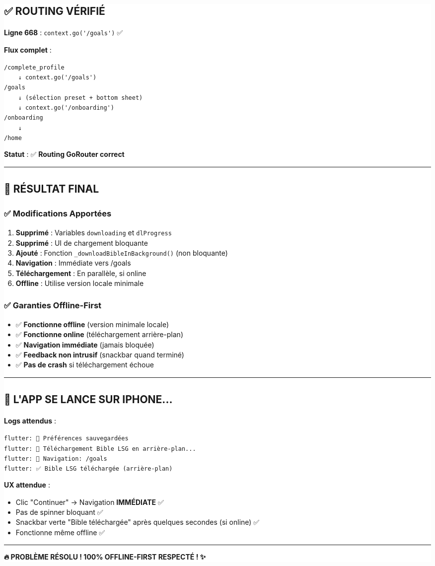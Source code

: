 
## ✅ ROUTING VÉRIFIÉ

**Ligne 668** : `context.go('/goals')` ✅

**Flux complet** :
```
/complete_profile
    ↓ context.go('/goals')
/goals
    ↓ (sélection preset + bottom sheet)
    ↓ context.go('/onboarding')
/onboarding
    ↓
/home
```

**Statut** : ✅ **Routing GoRouter correct**

---

## 🎊 RÉSULTAT FINAL

### ✅ Modifications Apportées

1. **Supprimé** : Variables `downloading` et `dlProgress`
2. **Supprimé** : UI de chargement bloquante
3. **Ajouté** : Fonction `_downloadBibleInBackground()` (non bloquante)
4. **Navigation** : Immédiate vers /goals
5. **Téléchargement** : En parallèle, si online
6. **Offline** : Utilise version locale minimale

### ✅ Garanties Offline-First

- ✅ **Fonctionne offline** (version minimale locale)
- ✅ **Fonctionne online** (téléchargement arrière-plan)
- ✅ **Navigation immédiate** (jamais bloquée)
- ✅ **Feedback non intrusif** (snackbar quand terminé)
- ✅ **Pas de crash** si téléchargement échoue

---

## 📱 L'APP SE LANCE SUR IPHONE...

**Logs attendus** :
```
flutter: 💾 Préférences sauvegardées
flutter: 📖 Téléchargement Bible LSG en arrière-plan...
flutter: 🧭 Navigation: /goals
flutter: ✅ Bible LSG téléchargée (arrière-plan)
```

**UX attendue** :
- Clic "Continuer" → Navigation **IMMÉDIATE** ✅
- Pas de spinner bloquant ✅
- Snackbar verte "Bible téléchargée" après quelques secondes (si online) ✅
- Fonctionne même offline ✅

---

**🔥 PROBLÈME RÉSOLU ! 100% OFFLINE-FIRST RESPECTÉ ! ✨**
